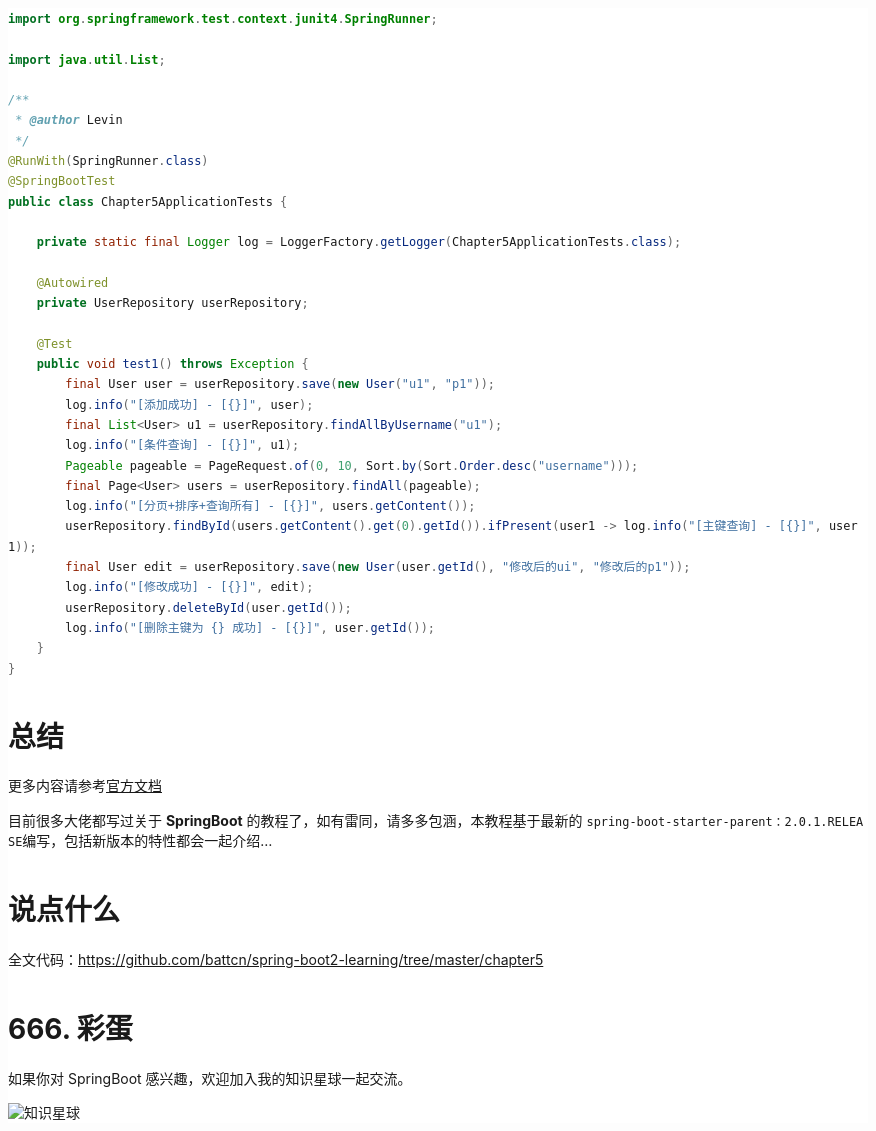 ```java
import org.springframework.test.context.junit4.SpringRunner;

import java.util.List;

/**
 * @author Levin
 */
@RunWith(SpringRunner.class)
@SpringBootTest
public class Chapter5ApplicationTests {

    private static final Logger log = LoggerFactory.getLogger(Chapter5ApplicationTests.class);

    @Autowired
    private UserRepository userRepository;

    @Test
    public void test1() throws Exception {
        final User user = userRepository.save(new User("u1", "p1"));
        log.info("[添加成功] - [{}]", user);
        final List<User> u1 = userRepository.findAllByUsername("u1");
        log.info("[条件查询] - [{}]", u1);
        Pageable pageable = PageRequest.of(0, 10, Sort.by(Sort.Order.desc("username")));
        final Page<User> users = userRepository.findAll(pageable);
        log.info("[分页+排序+查询所有] - [{}]", users.getContent());
        userRepository.findById(users.getContent().get(0).getId()).ifPresent(user1 -> log.info("[主键查询] - [{}]", user1));
        final User edit = userRepository.save(new User(user.getId(), "修改后的ui", "修改后的p1"));
        log.info("[修改成功] - [{}]", edit);
        userRepository.deleteById(user.getId());
        log.info("[删除主键为 {} 成功] - [{}]", user.getId());
    }
}
```

# 总结

更多内容请参考[官方文档](https://docs.spring.io/spring-data/jpa/docs/current/reference/html/)

目前很多大佬都写过关于 **SpringBoot** 的教程了，如有雷同，请多多包涵，本教程基于最新的 `spring-boot-starter-parent：2.0.1.RELEASE`编写，包括新版本的特性都会一起介绍…

# 说点什么

全文代码：<https://github.com/battcn/spring-boot2-learning/tree/master/chapter5>

# 666. 彩蛋

如果你对 SpringBoot 感兴趣，欢迎加入我的知识星球一起交流。

![知识星球](http://www.iocoder.cn/images/Architecture/2017_12_29/01.png)